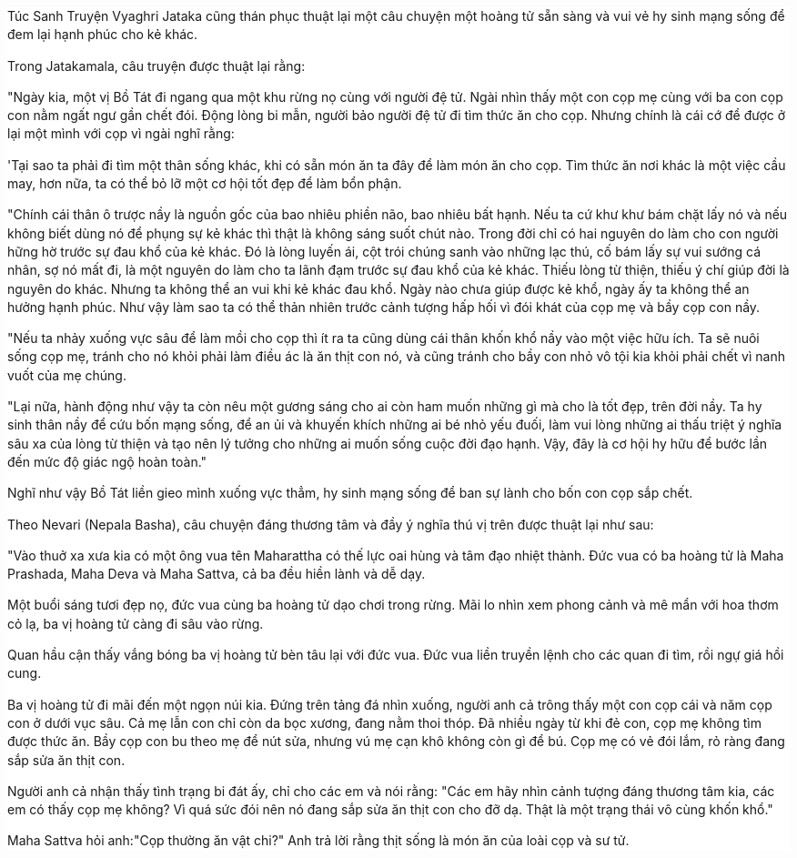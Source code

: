 Túc Sanh Truyện Vyaghri Jataka cũng thán phục thuật lại một câu chuyện một hoàng tử sẵn sàng và vui vẻ hy sinh mạng sống để đem lại hạnh phúc cho kẻ khác.

Trong Jatakamala, câu truyện được thuật lại rằng:

"Ngày kia, một vị Bồ Tát đi ngang qua một khu rừng nọ cùng với người đệ tử. Ngài nhìn thấy một con cọp mẹ cùng với ba con cọp con nằm ngất ngư gần chết đói. Động lòng bi mẫn, người bảo người đệ tử đi tìm thức ăn cho cọp. Nhưng chính là cái cớ để được ở lại một mình với cọp vì ngài nghĩ rằng:

'Tại sao ta phải đi tìm một thân sống khác, khi có sẵn món ăn ta đây để làm món ăn cho cọp. Tìm thức ăn nơi khác là một việc cầu may, hơn nữa, ta có thể bỏ lỡ một cơ hội tốt đẹp để làm bổn phận.

"Chính cái thân ô trược nầy là nguồn gốc của bao nhiêu phiền não, bao nhiêu bất hạnh. Nếu ta cứ khư khư bám chặt lấy nó và nếu không biết dùng nó để phụng sự kẻ khác thì thật là không sáng suốt chút nào. Trong đời chỉ có hai nguyên do làm cho con người hững hờ trước sự đau khổ của kẻ khác. Đó là lòng luyến ái, cột trói chúng sanh vào những lạc thú, cố bám lấy sự vui sướng cá nhân, sợ nó mất đi, là một nguyên do làm cho ta lãnh đạm trước sự đau khổ của kẻ khác. Thiếu lòng từ thiện, thiếu ý chí giúp đời là nguyên do khác. Nhưng ta không thể an vui khi kẻ khác đau khổ. Ngày nào chưa giúp được kẻ khổ, ngày ấy ta không thể an hưởng hạnh phúc. Như vậy làm sao ta có thể thản nhiên trước cảnh tượng hấp hối vì đói khát của cọp mẹ và bầy cọp con nầy.

"Nếu ta nhảy xuống vực sâu để làm mồi cho cọp thì ít ra ta cũng dùng cái thân khốn khổ nầy vào một việc hữu ích. Ta sẽ nuôi sống cọp mẹ, tránh cho nó khỏi phải làm điều ác là ăn thịt con nó, và cũng tránh cho bầy con nhỏ vô tội kia khỏi phải chết vì nanh vuốt của mẹ chúng.

"Lại nữa, hành động như vậy ta còn nêu một gương sáng cho ai còn ham muốn những gì mà cho là tốt đẹp, trên đời nầy. Ta hy sinh thân nầy để cứu bốn mạng sống, để an ủi và khuyến khích những ai bé nhỏ yếu đuối, làm vui lòng những ai thấu triệt ý nghĩa sâu xa của lòng từ thiện và tạo nên lý tưởng cho những ai muốn sống cuộc đời đạo hạnh. Vậy, đây là cơ hội hy hữu để bước lần đến mức độ giác ngộ hoàn toàn."

Nghĩ như vậy Bồ Tát liền gieo mình xuống vực thẳm, hy sinh mạng sống để ban sự lành cho bốn con cọp sắp chết.

Theo Nevari (Nepala Basha), câu chuyện đáng thương tâm và đầy ý nghĩa thú vị trên được thuật lại như sau:

"Vào thuở xa xưa kia có một ông vua tên Maharattha có thế lực oai hùng và tâm đạo nhiệt thành. Đức vua có ba hoàng tử là Maha Prashada, Maha Deva và Maha Sattva, cả ba đều hiền lành và dễ dạy.

Một buổi sáng tươi đẹp nọ, đức vua cùng ba hoàng tử dạo chơi trong rừng. Mãi lo nhìn xem phong cảnh và mê mẩn với hoa thơm cỏ lạ, ba vị hoàng tử càng đi sâu vào rừng.

Quan hầu cận thấy vắng bóng ba vị hoàng tử bèn tâu lại với đức vua. Đức vua liền truyền lệnh cho các quan đi tìm, rồi ngự giá hồi cung.

Ba vị hoàng tử đi mãi đến một ngọn núi kia. Đứng trên tảng đá nhìn xuống, người anh cả trông thấy một con cọp cái và năm cọp con ở dưới vục sâu. Cả mẹ lẫn con chỉ còn da bọc xương, đang nằm thoi thóp. Đã nhiều ngày từ khi đẻ con, cọp mẹ không tìm được thức ăn. Bầy cọp con bu theo mẹ để nút sửa, nhưng vú mẹ cạn khô không còn gì để bú. Cọp mẹ có vẻ đói lắm, rỏ ràng đang sắp sửa ăn thịt con.

Người anh cả nhận thấy tình trạng bi đát ấy, chỉ cho các em và nói rằng: "Các em hãy nhìn cảnh tượng đáng thương tâm kia, các em có thấy cọp mẹ không? Vì quá sức đói nên nó đang sắp sửa ăn thịt con cho đỡ dạ. Thật là một trạng thái vô cùng khốn khổ."

Maha Sattva hỏi anh:"Cọp thường ăn vật chi?" Anh trả lời rằng thịt sống là món ăn của loài cọp và sư tử.
